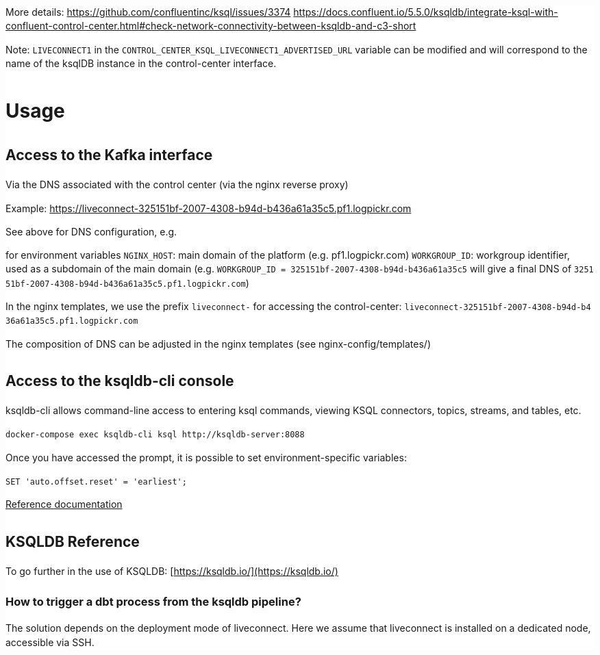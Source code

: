 More details:
https://github.com/confluentinc/ksql/issues/3374
https://docs.confluent.io/5.5.0/ksqldb/integrate-ksql-with-confluent-control-center.html#check-network-connectivity-between-ksqldb-and-c3-short

Note: `LIVECONNECT1` in the `CONTROL_CENTER_KSQL_LIVECONNECT1_ADVERTISED_URL` variable can be modified and will correspond to the name of the ksqlDB instance in the control-center interface.

# Usage

## Access to the Kafka interface

Via the DNS associated with the control center (via the nginx reverse proxy)

Example: https://liveconnect-325151bf-2007-4308-b94d-b436a61a35c5.pf1.logpickr.com

See above for DNS configuration, e.g.

for environment variables
`NGINX_HOST`: main domain of the platform (e.g. pf1.logpickr.com)
`WORKGROUP_ID`: workgroup identifier, used as a subdomain of the main domain (e.g. `WORKGROUP_ID = 325151bf-2007-4308-b94d-b436a61a35c5` will give a final DNS of `325151bf-2007-4308-b94d-b436a61a35c5.pf1.logpickr.com`)

In the nginx templates, we use the prefix `liveconnect-` for accessing the control-center: `liveconnect-325151bf-2007-4308-b94d-b436a61a35c5.pf1.logpickr.com`

The composition of DNS can be adjusted in the nginx templates (see nginx-config/templates/)

## Access to the ksqldb-cli console

ksqldb-cli allows command-line access to entering ksql commands, viewing KSQL connectors, topics, streams, and tables, etc.

```
docker-compose exec ksqldb-cli ksql http://ksqldb-server:8088
```
Once you have accessed the prompt, it is possible to set environment-specific variables:

``` 
SET 'auto.offset.reset' = 'earliest';
```

[Reference documentation](https://docs.ksqldb.io/en/latest/operate-and-deploy/installation/cli-config/)

## KSQLDB Reference

To go further in the use of KSQLDB: [https://ksqldb.io/](https://ksqldb.io/)


### How to trigger a dbt process from the ksqldb pipeline?

The solution depends on the deployment mode of liveconnect. Here we assume that liveconnect is installed on a dedicated node, accessible via SSH.
